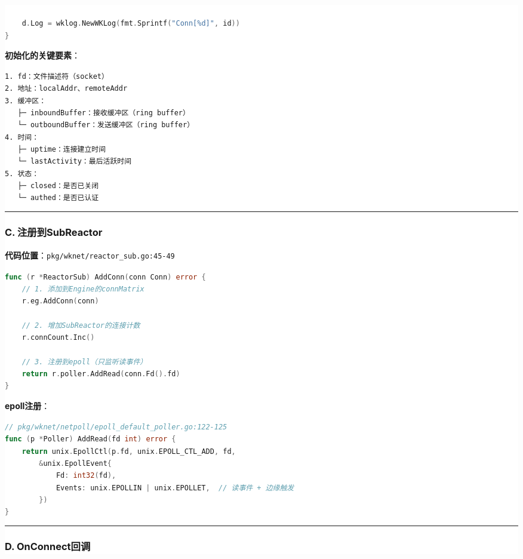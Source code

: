 ```go

    d.Log = wklog.NewWKLog(fmt.Sprintf("Conn[%d]", id))
}
```

**初始化的关键要素**：
```
1. fd：文件描述符（socket）
2. 地址：localAddr、remoteAddr
3. 缓冲区：
   ├─ inboundBuffer：接收缓冲区（ring buffer）
   └─ outboundBuffer：发送缓冲区（ring buffer）
4. 时间：
   ├─ uptime：连接建立时间
   └─ lastActivity：最后活跃时间
5. 状态：
   ├─ closed：是否已关闭
   └─ authed：是否已认证
```

---

### **C. 注册到SubReactor**

**代码位置**：`pkg/wknet/reactor_sub.go:45-49`

```go
func (r *ReactorSub) AddConn(conn Conn) error {
    // 1. 添加到Engine的connMatrix
    r.eg.AddConn(conn)

    // 2. 增加SubReactor的连接计数
    r.connCount.Inc()

    // 3. 注册到epoll（只监听读事件）
    return r.poller.AddRead(conn.Fd().fd)
}
```

**epoll注册**：
```go
// pkg/wknet/netpoll/epoll_default_poller.go:122-125
func (p *Poller) AddRead(fd int) error {
    return unix.EpollCtl(p.fd, unix.EPOLL_CTL_ADD, fd,
        &unix.EpollEvent{
            Fd: int32(fd),
            Events: unix.EPOLLIN | unix.EPOLLET,  // 读事件 + 边缘触发
        })
}
```

---

### **D. OnConnect回调**
